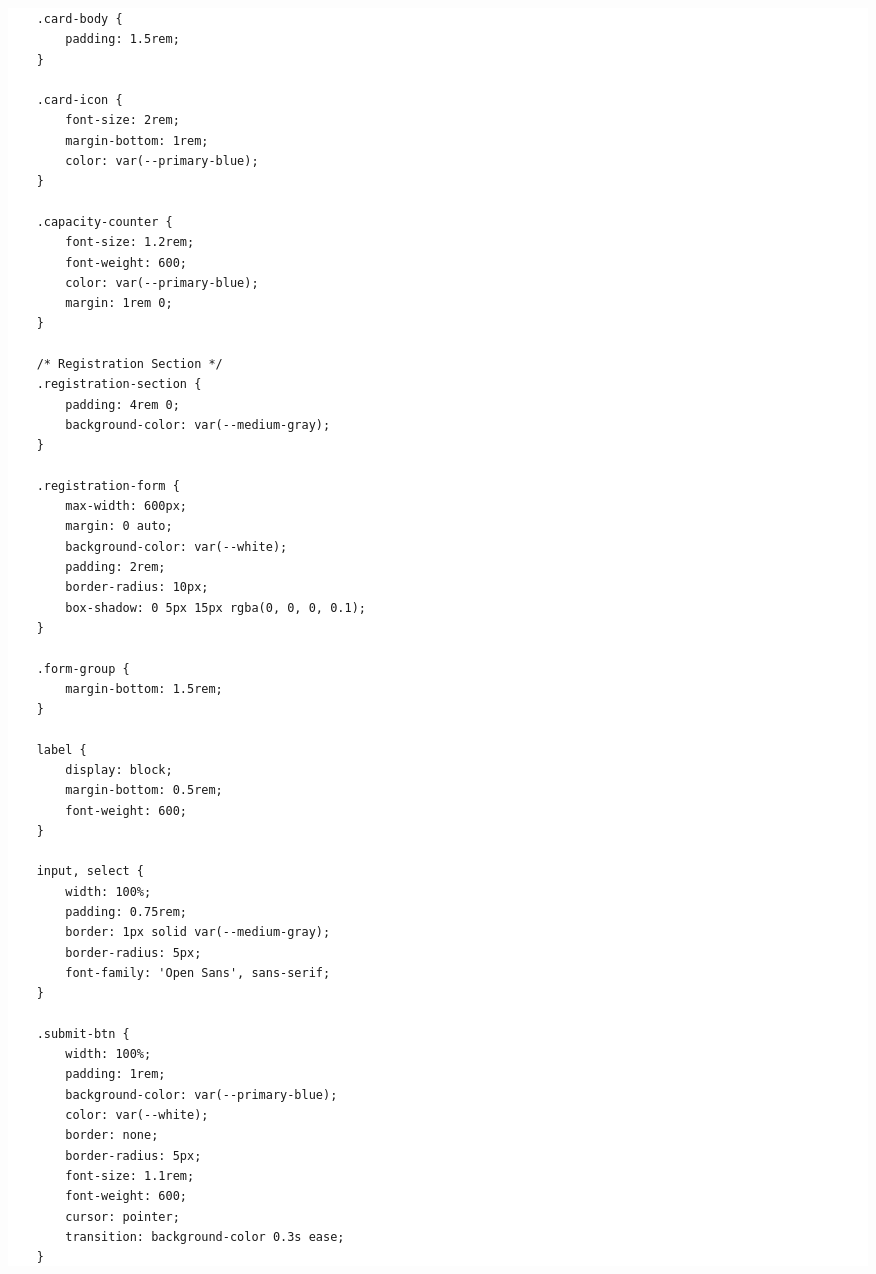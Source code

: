         .card-body {
            padding: 1.5rem;
        }

        .card-icon {
            font-size: 2rem;
            margin-bottom: 1rem;
            color: var(--primary-blue);
        }

        .capacity-counter {
            font-size: 1.2rem;
            font-weight: 600;
            color: var(--primary-blue);
            margin: 1rem 0;
        }

        /* Registration Section */
        .registration-section {
            padding: 4rem 0;
            background-color: var(--medium-gray);
        }

        .registration-form {
            max-width: 600px;
            margin: 0 auto;
            background-color: var(--white);
            padding: 2rem;
            border-radius: 10px;
            box-shadow: 0 5px 15px rgba(0, 0, 0, 0.1);
        }

        .form-group {
            margin-bottom: 1.5rem;
        }

        label {
            display: block;
            margin-bottom: 0.5rem;
            font-weight: 600;
        }

        input, select {
            width: 100%;
            padding: 0.75rem;
            border: 1px solid var(--medium-gray);
            border-radius: 5px;
            font-family: 'Open Sans', sans-serif;
        }

        .submit-btn {
            width: 100%;
            padding: 1rem;
            background-color: var(--primary-blue);
            color: var(--white);
            border: none;
            border-radius: 5px;
            font-size: 1.1rem;
            font-weight: 600;
            cursor: pointer;
            transition: background-color 0.3s ease;
        }
